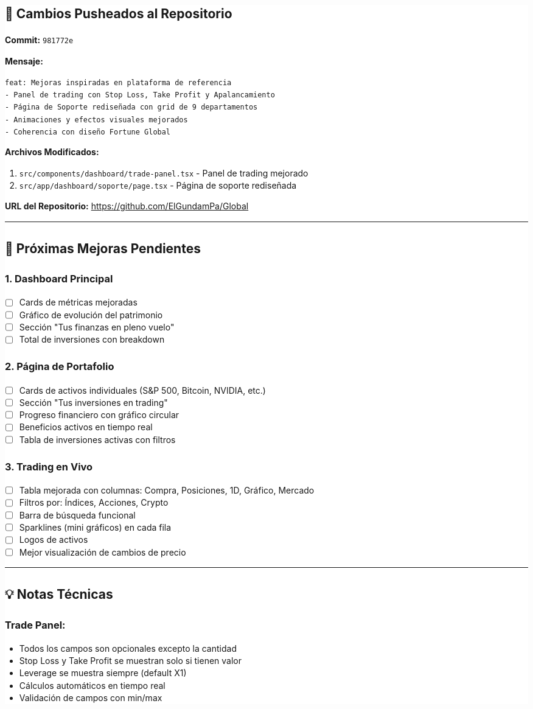 
## 🚀 Cambios Pusheados al Repositorio

**Commit:** `981772e`

**Mensaje:**
```
feat: Mejoras inspiradas en plataforma de referencia
- Panel de trading con Stop Loss, Take Profit y Apalancamiento
- Página de Soporte rediseñada con grid de 9 departamentos
- Animaciones y efectos visuales mejorados
- Coherencia con diseño Fortune Global
```

**Archivos Modificados:**
1. `src/components/dashboard/trade-panel.tsx` - Panel de trading mejorado
2. `src/app/dashboard/soporte/page.tsx` - Página de soporte rediseñada

**URL del Repositorio:**
https://github.com/ElGundamPa/Global

---

## 🎯 Próximas Mejoras Pendientes

### 1. Dashboard Principal
- [ ] Cards de métricas mejoradas
- [ ] Gráfico de evolución del patrimonio
- [ ] Sección "Tus finanzas en pleno vuelo"
- [ ] Total de inversiones con breakdown

### 2. Página de Portafolio
- [ ] Cards de activos individuales (S&P 500, Bitcoin, NVIDIA, etc.)
- [ ] Sección "Tus inversiones en trading"
- [ ] Progreso financiero con gráfico circular
- [ ] Beneficios activos en tiempo real
- [ ] Tabla de inversiones activas con filtros

### 3. Trading en Vivo
- [ ] Tabla mejorada con columnas: Compra, Posiciones, 1D, Gráfico, Mercado
- [ ] Filtros por: Índices, Acciones, Crypto
- [ ] Barra de búsqueda funcional
- [ ] Sparklines (mini gráficos) en cada fila
- [ ] Logos de activos
- [ ] Mejor visualización de cambios de precio

---

## 💡 Notas Técnicas

### Trade Panel:
- Todos los campos son opcionales excepto la cantidad
- Stop Loss y Take Profit se muestran solo si tienen valor
- Leverage se muestra siempre (default X1)
- Cálculos automáticos en tiempo real
- Validación de campos con min/max
